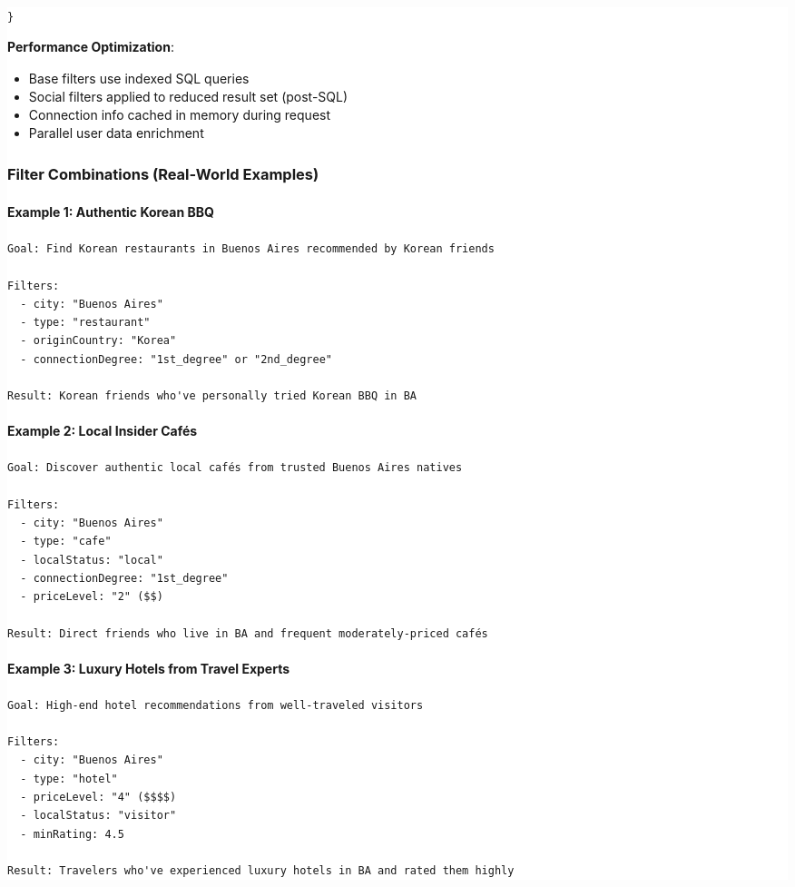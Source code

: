 ```typescript
}
```

**Performance Optimization**:
- Base filters use indexed SQL queries
- Social filters applied to reduced result set (post-SQL)
- Connection info cached in memory during request
- Parallel user data enrichment

### Filter Combinations (Real-World Examples)

#### Example 1: Authentic Korean BBQ
```
Goal: Find Korean restaurants in Buenos Aires recommended by Korean friends

Filters:
  - city: "Buenos Aires"
  - type: "restaurant"
  - originCountry: "Korea"
  - connectionDegree: "1st_degree" or "2nd_degree"
  
Result: Korean friends who've personally tried Korean BBQ in BA
```

#### Example 2: Local Insider Cafés
```
Goal: Discover authentic local cafés from trusted Buenos Aires natives

Filters:
  - city: "Buenos Aires"
  - type: "cafe"
  - localStatus: "local"
  - connectionDegree: "1st_degree"
  - priceLevel: "2" ($$)
  
Result: Direct friends who live in BA and frequent moderately-priced cafés
```

#### Example 3: Luxury Hotels from Travel Experts
```
Goal: High-end hotel recommendations from well-traveled visitors

Filters:
  - city: "Buenos Aires"
  - type: "hotel"
  - priceLevel: "4" ($$$$)
  - localStatus: "visitor"
  - minRating: 4.5
  
Result: Travelers who've experienced luxury hotels in BA and rated them highly
```

